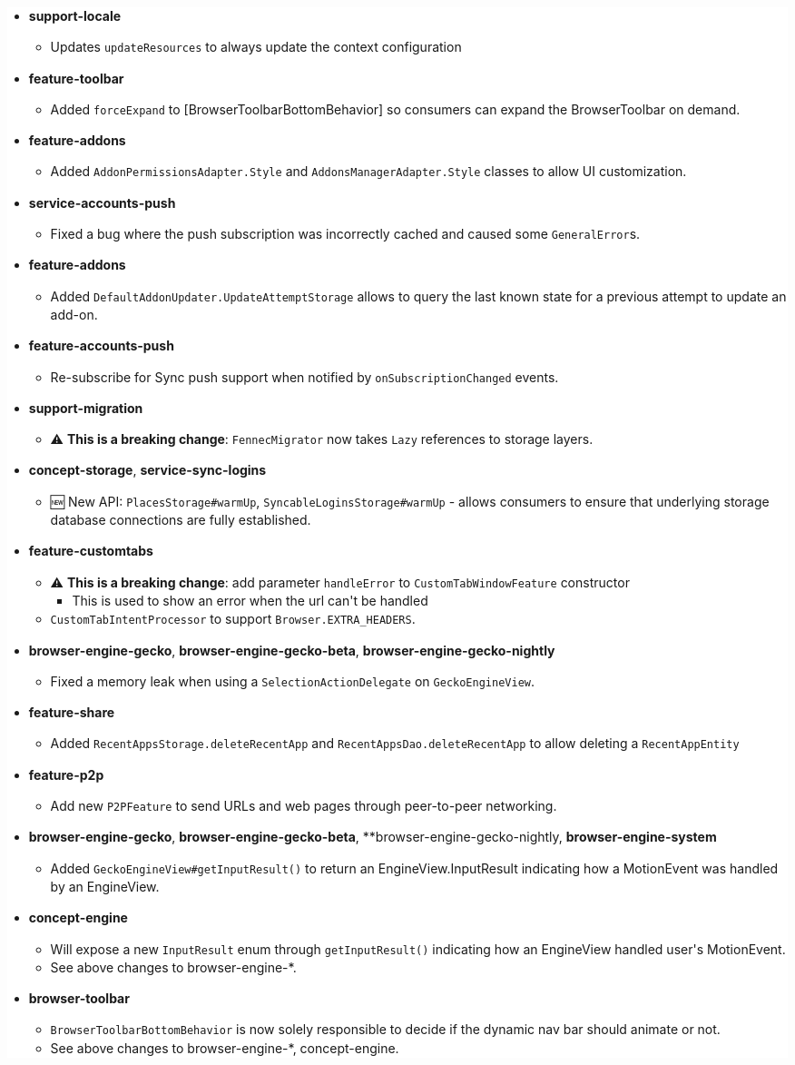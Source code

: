 * **support-locale**
  * Updates `updateResources` to always update the context configuration

* **feature-toolbar**
  * Added `forceExpand` to [BrowserToolbarBottomBehavior] so consumers can expand the BrowserToolbar on demand.

* **feature-addons**
  * Added `AddonPermissionsAdapter.Style` and `AddonsManagerAdapter.Style` classes to allow UI customization.

* **service-accounts-push**
  * Fixed a bug where the push subscription was incorrectly cached and caused some `GeneralError`s.
* **feature-addons**
  * Added `DefaultAddonUpdater.UpdateAttemptStorage` allows to query the last known state for a previous attempt to update an add-on.

* **feature-accounts-push**
  * Re-subscribe for Sync push support when notified by `onSubscriptionChanged` events.

* **support-migration**
  * ⚠️ **This is a breaking change**: `FennecMigrator` now takes `Lazy` references to storage layers.

* **concept-storage**, **service-sync-logins**
  * 🆕 New API: `PlacesStorage#warmUp`, `SyncableLoginsStorage#warmUp` - allows consumers to ensure that underlying storage database connections are fully established.

* **feature-customtabs**
  * ⚠️ **This is a breaking change**: add parameter `handleError` to `CustomTabWindowFeature` constructor
    * This is used to show an error when the url can't be handled
  * `CustomTabIntentProcessor` to support `Browser.EXTRA_HEADERS`.

* **browser-engine-gecko**, **browser-engine-gecko-beta**, **browser-engine-gecko-nightly**
  * Fixed a memory leak when using a `SelectionActionDelegate` on `GeckoEngineView`.

* **feature-share**
  * Added `RecentAppsStorage.deleteRecentApp` and `RecentAppsDao.deleteRecentApp` to allow deleting a `RecentAppEntity`

* **feature-p2p**
  * Add new `P2PFeature` to send URLs and web pages through peer-to-peer networking.

* **browser-engine-gecko**, **browser-engine-gecko-beta**, **browser-engine-gecko-nightly, **browser-engine-system**
  * Added `GeckoEngineView#getInputResult()` to return an EngineView.InputResult indicating how a MotionEvent was handled by an EngineView.

* **concept-engine**
  * Will expose a new `InputResult` enum through `getInputResult()` indicating how an EngineView handled user's MotionEvent.
  * See above changes to browser-engine-*.

* **browser-toolbar**
  * `BrowserToolbarBottomBehavior` is now solely responsible to decide if the dynamic nav bar should animate or not.
  * See above changes to browser-engine-*, concept-engine.
